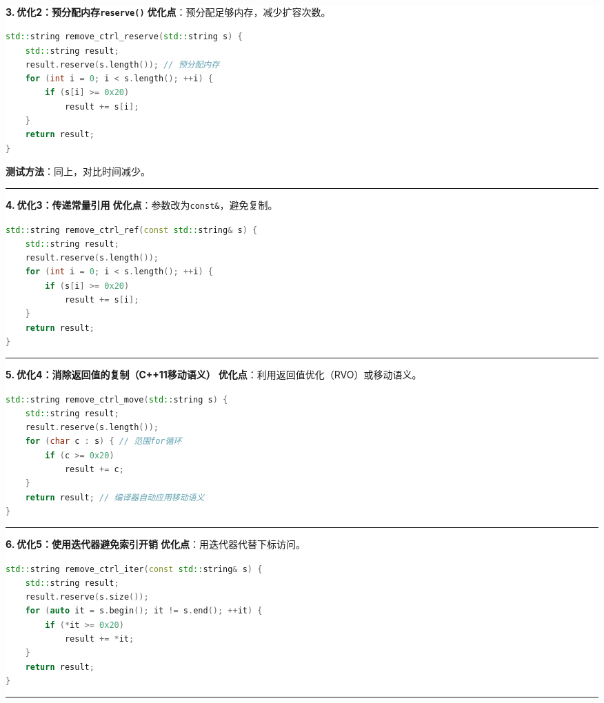 
**3. 优化2：预分配内存`reserve()`**
**优化点**：预分配足够内存，减少扩容次数。
```cpp
std::string remove_ctrl_reserve(std::string s) {
    std::string result;
    result.reserve(s.length()); // 预分配内存
    for (int i = 0; i < s.length(); ++i) {
        if (s[i] >= 0x20)
            result += s[i];
    }
    return result;
}
```
**测试方法**：同上，对比时间减少。

---

**4. 优化3：传递常量引用**
**优化点**：参数改为`const&`，避免复制。
```cpp
std::string remove_ctrl_ref(const std::string& s) {
    std::string result;
    result.reserve(s.length());
    for (int i = 0; i < s.length(); ++i) {
        if (s[i] >= 0x20)
            result += s[i];
    }
    return result;
}
```

---

**5. 优化4：消除返回值的复制（C++11移动语义）**
**优化点**：利用返回值优化（RVO）或移动语义。
```cpp
std::string remove_ctrl_move(std::string s) {
    std::string result;
    result.reserve(s.length());
    for (char c : s) { // 范围for循环
        if (c >= 0x20)
            result += c;
    }
    return result; // 编译器自动应用移动语义
}
```

---

**6. 优化5：使用迭代器避免索引开销**
**优化点**：用迭代器代替下标访问。
```cpp
std::string remove_ctrl_iter(const std::string& s) {
    std::string result;
    result.reserve(s.size());
    for (auto it = s.begin(); it != s.end(); ++it) {
        if (*it >= 0x20)
            result += *it;
    }
    return result;
}
```

---